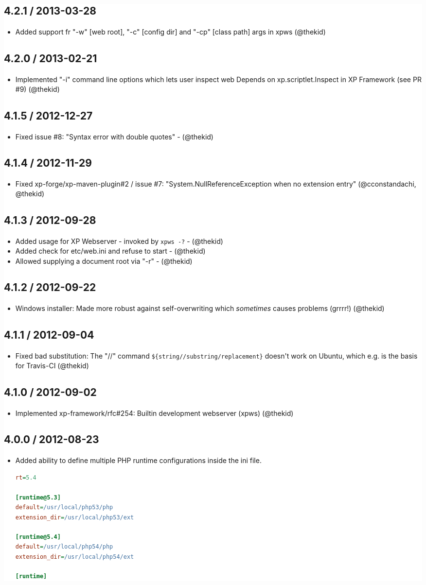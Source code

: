 ## 4.2.1 / 2013-03-28

* Added support fr "-w" [web root], "-c" [config dir] and "-cp" [class 
  path] args in xpws
  (@thekid)

## 4.2.0 / 2013-02-21

* Implemented "-i" command line options which lets user inspect web
  Depends on xp.scriptlet.Inspect in XP Framework (see PR #9)
  (@thekid)

## 4.1.5 / 2012-12-27

* Fixed issue #8: "Syntax error with double quotes" - (@thekid)

## 4.1.4 / 2012-11-29

* Fixed xp-forge/xp-maven-plugin#2 / issue #7: "System.NullReferenceException
  when no extension entry"
  (@cconstandachi, @thekid)

## 4.1.3 / 2012-09-28

* Added usage for XP Webserver - invoked by `xpws -?` - (@thekid)
* Added check for etc/web.ini and refuse to start - (@thekid)
* Allowed supplying a document root via "-r" - (@thekid)

## 4.1.2 / 2012-09-22

* Windows installer: Made more robust against self-overwriting which 
  *sometimes* causes problems (grrrr!)
  (@thekid)

## 4.1.1 / 2012-09-04

* Fixed bad substitution: The "//" command `${string//substring/replacement}`
  doesn't work on Ubuntu, which e.g. is the basis for Travis-CI
  (@thekid)

## 4.1.0 / 2012-09-02

* Implemented xp-framework/rfc#254: Builtin development webserver (xpws)
  (@thekid)

## 4.0.0 / 2012-08-23

* Added ability to define multiple PHP runtime configurations inside the
  ini file.
  ```ini
  rt=5.4

  [runtime@5.3]
  default=/usr/local/php53/php
  extension_dir=/usr/local/php53/ext

  [runtime@5.4]
  default=/usr/local/php54/php
  extension_dir=/usr/local/php54/ext

  [runtime]
  ```